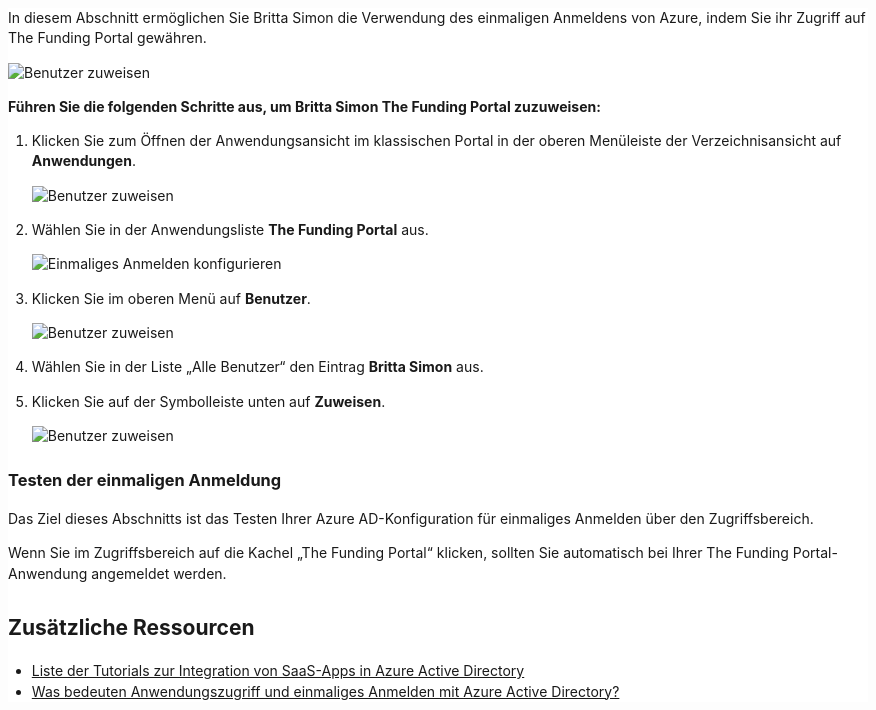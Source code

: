 In diesem Abschnitt ermöglichen Sie Britta Simon die Verwendung des einmaligen Anmeldens von Azure, indem Sie ihr Zugriff auf The Funding Portal gewähren.

![Benutzer zuweisen][200]

**Führen Sie die folgenden Schritte aus, um Britta Simon The Funding Portal zuzuweisen:**

1. Klicken Sie zum Öffnen der Anwendungsansicht im klassischen Portal in der oberen Menüleiste der Verzeichnisansicht auf **Anwendungen**.

	![Benutzer zuweisen][201]

2. Wählen Sie in der Anwendungsliste **The Funding Portal** aus.

	![Einmaliges Anmelden konfigurieren](./media/active-directory-saas-thefundingportal-tutorial/tutorial_thefundingportal_09.png)

1. Klicken Sie im oberen Menü auf **Benutzer**.

	![Benutzer zuweisen][203]

1. Wählen Sie in der Liste „Alle Benutzer“ den Eintrag **Britta Simon** aus.

2. Klicken Sie auf der Symbolleiste unten auf **Zuweisen**.

	![Benutzer zuweisen][205]


### Testen der einmaligen Anmeldung

Das Ziel dieses Abschnitts ist das Testen Ihrer Azure AD-Konfiguration für einmaliges Anmelden über den Zugriffsbereich.

Wenn Sie im Zugriffsbereich auf die Kachel „The Funding Portal“ klicken, sollten Sie automatisch bei Ihrer The Funding Portal-Anwendung angemeldet werden.

## Zusätzliche Ressourcen

* [Liste der Tutorials zur Integration von SaaS-Apps in Azure Active Directory](active-directory-saas-tutorial-list.md)
* [Was bedeuten Anwendungszugriff und einmaliges Anmelden mit Azure Active Directory?](active-directory-appssoaccess-whatis.md)





[1]: ./media/active-directory-saas-thefundingportal-tutorial/tutorial_general_01.png
[2]: ./media/active-directory-saas-thefundingportal-tutorial/tutorial_general_02.png
[3]: ./media/active-directory-saas-thefundingportal-tutorial/tutorial_general_03.png
[4]: ./media/active-directory-saas-thefundingportal-tutorial/tutorial_general_04.png


[5]: ./media/active-directory-saas-thefundingportal-tutorial/tutorial_general_05.png
[6]: ./media/active-directory-saas-thefundingportal-tutorial/tutorial_general_06.png
[7]: ./media/active-directory-saas-thefundingportal-tutorial/tutorial_general_050.png
[10]: ./media/active-directory-saas-thefundingportal-tutorial/tutorial_general_060.png
[11]: ./media/active-directory-saas-thefundingportal-tutorial/tutorial_general_070.png
[20]: ./media/active-directory-saas-thefundingportal-tutorial/tutorial_general_100.png

[200]: ./media/active-directory-saas-thefundingportal-tutorial/tutorial_general_200.png
[201]: ./media/active-directory-saas-thefundingportal-tutorial/tutorial_general_201.png
[203]: ./media/active-directory-saas-thefundingportal-tutorial/tutorial_general_203.png
[204]: ./media/active-directory-saas-thefundingportal-tutorial/tutorial_general_204.png
[205]: ./media/active-directory-saas-thefundingportal-tutorial/tutorial_general_205.png

